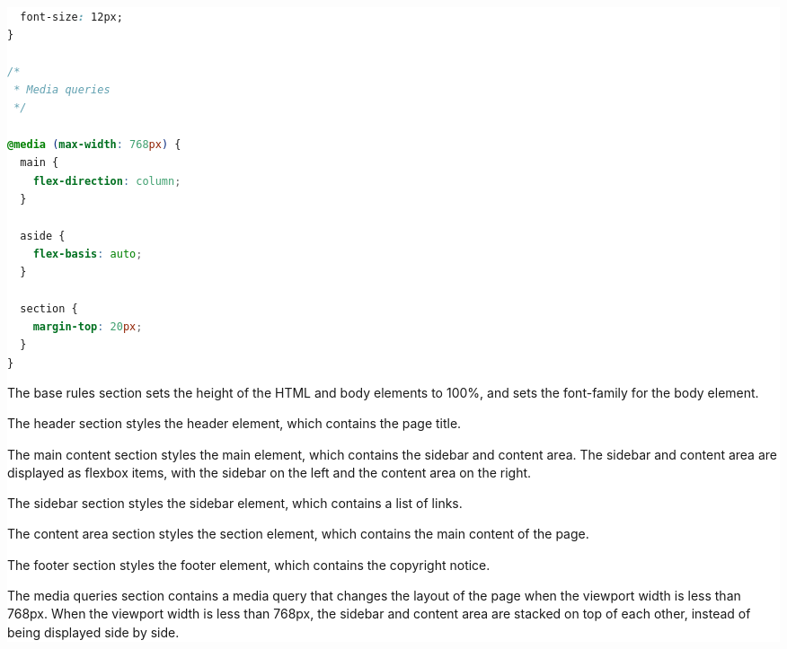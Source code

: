 ```css
  font-size: 12px;
}

/*
 * Media queries
 */

@media (max-width: 768px) {
  main {
    flex-direction: column;
  }

  aside {
    flex-basis: auto;
  }

  section {
    margin-top: 20px;
  }
}
```

The base rules section sets the height of the HTML and body elements to 100%, and sets the font-family for the body element.

The header section styles the header element, which contains the page title.

The main content section styles the main element, which contains the sidebar and content area. The sidebar and content area are displayed as flexbox items, with the sidebar on the left and the content area on the right.

The sidebar section styles the sidebar element, which contains a list of links.

The content area section styles the section element, which contains the main content of the page.

The footer section styles the footer element, which contains the copyright notice.

The media queries section contains a media query that changes the layout of the page when the viewport width is less than 768px. When the viewport width is less than 768px, the sidebar and content area are stacked on top of each other, instead of being displayed side by side.